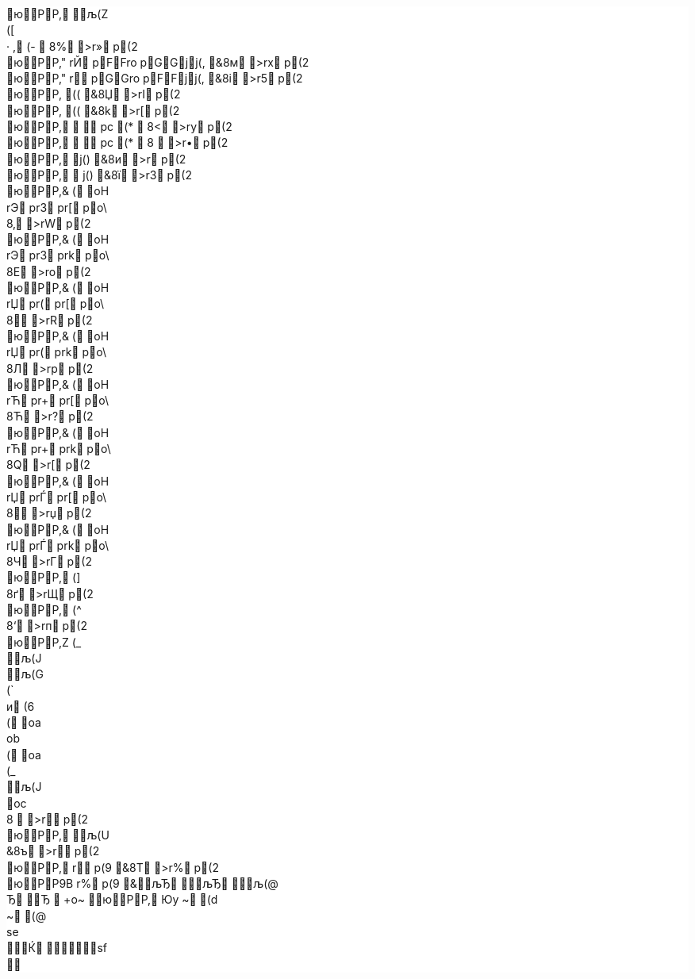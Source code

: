 юPP, љ(Z  
([  
· ,  (-   8%   >r» p(2  
юPP," rЙ pFFro  pGGjj(,  &8м   >rх p(2  
юPP," r pGGro  pFFjj(,  &8і   >r5 p(2  
юPP,
 ((  &8Џ   >rI p(2  
юPP,
 ((  &8k   >r[ p(2  
юPP,     pс  (*   8<   >ry p(2  
юPP,     pс  (*   8
   >r• p(2  
юPP, j()  &8и   >r­ p(2  
юPP,     j()  &8ї   >rЗ p(2  
юPP,& (  oH  
rЭ prЗ pr[ po\  
 8‚   >rW p(2  
юPP,& (  oH  
rЭ prЗ prk po\  
 8E   >ro p(2  
юPP,& (  oH  
rЏ pr( pr[ po\  
 8   >rR p(2  
юPP,& (  oH  
rЏ pr( prk po\  
 8Л   >rp p(2  
юPP,& (  oH  
rЋ pr+ pr[ po\  
 8Ћ   >r? p(2  
юPP,& (  oH  
rЋ pr+ prk po\  
 8Q   >r[ p(2  
юPP,& (  oH  
rЏ prЃ pr[ po\  
 8   >rџ p(2  
юPP,& (  oH  
rЏ prЃ prk po\  
 8Ч   >rГ p(2  
юPP, (]  
 8ґ   >rЩ p(2  
юPP, (^  
 8‘   >rп p(2  
юPP,Z (_  
љ(J  
љ(G  
(`  
  и  (6  
 (  oa  
ob  
 (  oa  
(_  
љ(J  
oc  
 8    >r p(2  
юPP, љ(U  
&8ъ   >r p(2  
юPP, r p(9  &8Т   >r% p(2  
юPP9В    r% p(9  &љЂ  љЂ  љ(@  
Ђ  Ђ	   +o~	  юPP, Юy ~  (d  
~  (@  
se  
    Ќ  sf  

